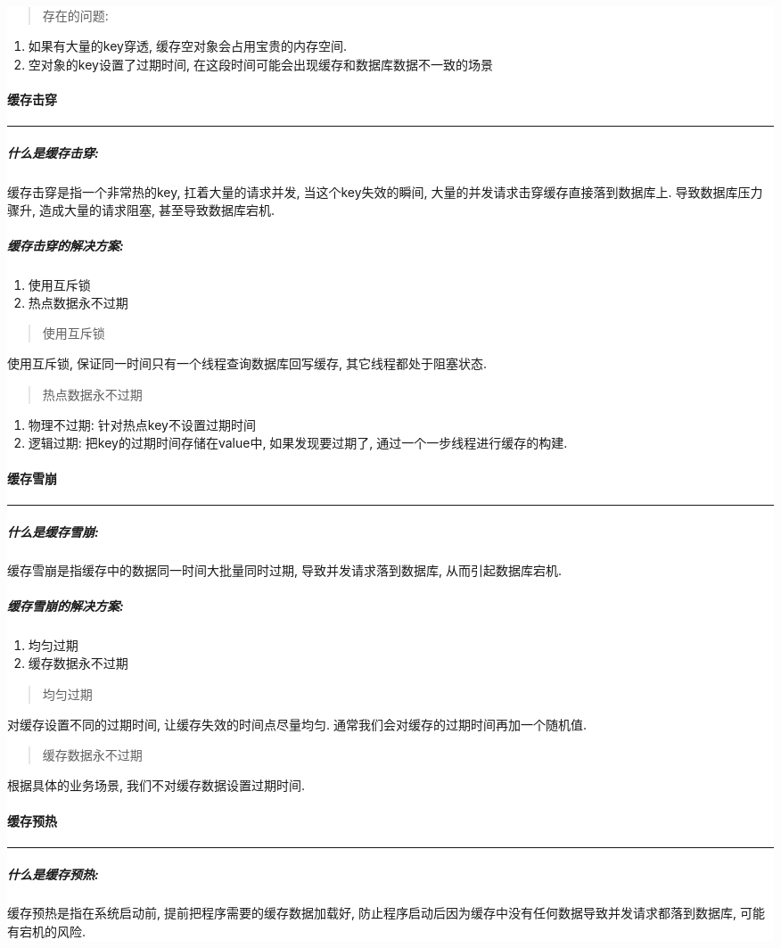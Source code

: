 > 存在的问题:

1. 如果有大量的key穿透, 缓存空对象会占用宝贵的内存空间.
2. 空对象的key设置了过期时间, 在这段时间可能会出现缓存和数据库数据不一致的场景



 #### 缓存击穿

---

##### 什么是缓存击穿:

缓存击穿是指一个非常热的key, 扛着大量的请求并发, 当这个key失效的瞬间, 大量的并发请求击穿缓存直接落到数据库上. 导致数据库压力骤升, 造成大量的请求阻塞, 甚至导致数据库宕机.

##### 缓存击穿的解决方案:

1. 使用互斥锁
2. 热点数据永不过期

> 使用互斥锁

使用互斥锁, 保证同一时间只有一个线程查询数据库回写缓存, 其它线程都处于阻塞状态. 

> 热点数据永不过期

1. 物理不过期: 针对热点key不设置过期时间
2. 逻辑过期: 把key的过期时间存储在value中, 如果发现要过期了, 通过一个一步线程进行缓存的构建.



#### 缓存雪崩

---

##### 什么是缓存雪崩:

缓存雪崩是指缓存中的数据同一时间大批量同时过期, 导致并发请求落到数据库, 从而引起数据库宕机.

##### 缓存雪崩的解决方案:

1. 均匀过期 
1. 缓存数据永不过期

> 均匀过期

对缓存设置不同的过期时间, 让缓存失效的时间点尽量均匀. 通常我们会对缓存的过期时间再加一个随机值. 

> 缓存数据永不过期

根据具体的业务场景, 我们不对缓存数据设置过期时间.



#### 缓存预热

---

##### 什么是缓存预热:

缓存预热是指在系统启动前, 提前把程序需要的缓存数据加载好, 防止程序启动后因为缓存中没有任何数据导致并发请求都落到数据库, 可能有宕机的风险.
